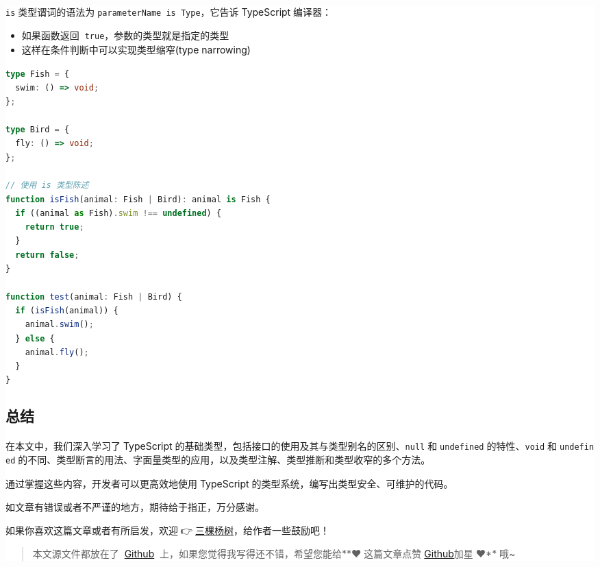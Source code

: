 `is` 类型谓词的语法为 `parameterName is Type`，它告诉 TypeScript 编译器：

- 如果函数返回  `true`，参数的类型就是指定的类型
- 这样在条件判断中可以实现类型缩窄(type narrowing)

```typescript
type Fish = {
  swim: () => void;
};

type Bird = {
  fly: () => void;
};

// 使用 is 类型陈述
function isFish(animal: Fish | Bird): animal is Fish {
  if ((animal as Fish).swim !== undefined) {
    return true;
  }
  return false;
}

function test(animal: Fish | Bird) {
  if (isFish(animal)) {
    animal.swim();
  } else {
    animal.fly();
  }
}
```

## 总结

在本文中，我们深入学习了 TypeScript 的基础类型，包括接口的使用及其与类型别名的区别、`null` 和 `undefined` 的特性、`void` 和 `undefined` 的不同、类型断言的用法、字面量类型的应用，以及类型注解、类型推断和类型收窄的多个方法。

通过掌握这些内容，开发者可以更高效地使用 TypeScript 的类型系统，编写出类型安全、可维护的代码。

如文章有错误或者不严谨的地方，期待给于指正，万分感谢。

如果你喜欢这篇文章或者有所启发，欢迎 👉 [三棵杨树](https://github.com/sankeyangshu)，给作者一些鼓励吧！

> 本文源文件都放在了  [Github](https://github.com/sankeyangshu-labs/typescript-study)  上，如果您觉得我写得还不错，希望您能给**❤️ 这篇文章点赞 [Github](https://github.com/sankeyangshu-labs/typescript-study)加星 ❤**️ 哦~
